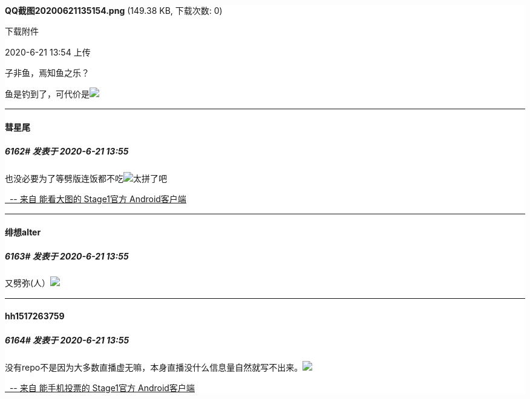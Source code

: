 
<strong>QQ截图20200621135154.png</strong> (149.38 KB, 下载次数: 0)

下载附件

2020-6-21 13:54 上传






子非鱼，焉知鱼之乐？

鱼是钓到了，可代价是<img src="https://static.saraba1st.com/image/smiley/face2017/033.png" referrerpolicy="no-referrer">







-----

####  彗星尾  
##### 6162#       发表于 2020-6-21 13:55




也没必要为了等劈版连饭都不吃<img src="https://static.saraba1st.com/image/smiley/face2017/067.png" referrerpolicy="no-referrer">太拼了吧

[  -- 来自 能看大图的 Stage1官方 Android客户端](https://www.coolapk.com/apk/140634)







-----

####  绯想alter  
##### 6163#       发表于 2020-6-21 13:55




又劈弥(人）<img src="https://static.saraba1st.com/image/smiley/face2017/067.png" referrerpolicy="no-referrer">







-----

####  hh1517263759  
##### 6164#       发表于 2020-6-21 13:55




没有repo不是因为大多数直播虚无嘛，本身直播没什么信息量自然就写不出来。<img src="https://static.saraba1st.com/image/smiley/face2017/035.png" referrerpolicy="no-referrer">

[  -- 来自 能手机投票的 Stage1官方 Android客户端](https://www.coolapk.com/apk/140634)

